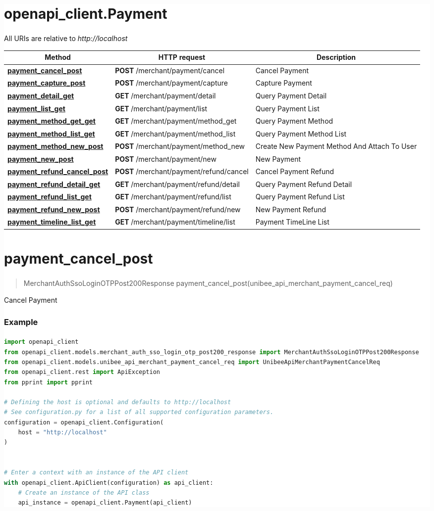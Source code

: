 # openapi_client.Payment

All URIs are relative to *http://localhost*

Method | HTTP request | Description
------------- | ------------- | -------------
[**payment_cancel_post**](Payment.md#payment_cancel_post) | **POST** /merchant/payment/cancel | Cancel Payment
[**payment_capture_post**](Payment.md#payment_capture_post) | **POST** /merchant/payment/capture | Capture Payment
[**payment_detail_get**](Payment.md#payment_detail_get) | **GET** /merchant/payment/detail | Query Payment Detail
[**payment_list_get**](Payment.md#payment_list_get) | **GET** /merchant/payment/list | Query Payment List
[**payment_method_get_get**](Payment.md#payment_method_get_get) | **GET** /merchant/payment/method_get | Query Payment Method
[**payment_method_list_get**](Payment.md#payment_method_list_get) | **GET** /merchant/payment/method_list | Query Payment Method List
[**payment_method_new_post**](Payment.md#payment_method_new_post) | **POST** /merchant/payment/method_new | Create New Payment Method And Attach To User
[**payment_new_post**](Payment.md#payment_new_post) | **POST** /merchant/payment/new | New Payment
[**payment_refund_cancel_post**](Payment.md#payment_refund_cancel_post) | **POST** /merchant/payment/refund/cancel | Cancel Payment Refund
[**payment_refund_detail_get**](Payment.md#payment_refund_detail_get) | **GET** /merchant/payment/refund/detail | Query Payment Refund Detail
[**payment_refund_list_get**](Payment.md#payment_refund_list_get) | **GET** /merchant/payment/refund/list | Query Payment Refund List
[**payment_refund_new_post**](Payment.md#payment_refund_new_post) | **POST** /merchant/payment/refund/new | New Payment Refund
[**payment_timeline_list_get**](Payment.md#payment_timeline_list_get) | **GET** /merchant/payment/timeline/list | Payment TimeLine List


# **payment_cancel_post**
> MerchantAuthSsoLoginOTPPost200Response payment_cancel_post(unibee_api_merchant_payment_cancel_req)

Cancel Payment

### Example


```python
import openapi_client
from openapi_client.models.merchant_auth_sso_login_otp_post200_response import MerchantAuthSsoLoginOTPPost200Response
from openapi_client.models.unibee_api_merchant_payment_cancel_req import UnibeeApiMerchantPaymentCancelReq
from openapi_client.rest import ApiException
from pprint import pprint

# Defining the host is optional and defaults to http://localhost
# See configuration.py for a list of all supported configuration parameters.
configuration = openapi_client.Configuration(
    host = "http://localhost"
)


# Enter a context with an instance of the API client
with openapi_client.ApiClient(configuration) as api_client:
    # Create an instance of the API class
    api_instance = openapi_client.Payment(api_client)
```